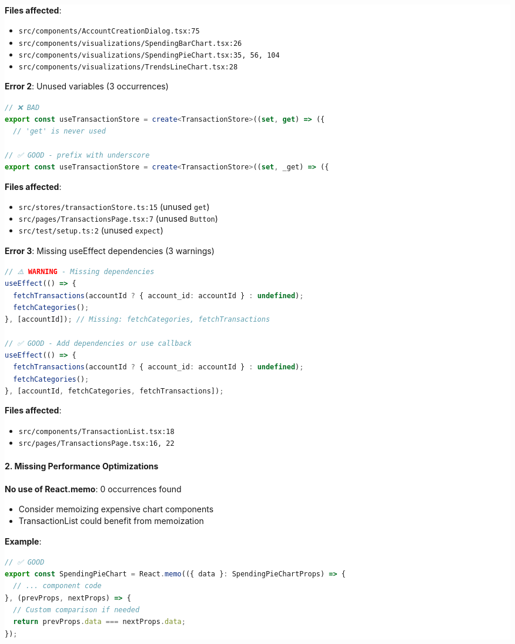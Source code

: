 **Files affected**:
- `src/components/AccountCreationDialog.tsx:75`
- `src/components/visualizations/SpendingBarChart.tsx:26`
- `src/components/visualizations/SpendingPieChart.tsx:35, 56, 104`
- `src/components/visualizations/TrendsLineChart.tsx:28`

**Error 2**: Unused variables (3 occurrences)
```typescript
// ❌ BAD
export const useTransactionStore = create<TransactionStore>((set, get) => ({
  // 'get' is never used

// ✅ GOOD - prefix with underscore
export const useTransactionStore = create<TransactionStore>((set, _get) => ({
```

**Files affected**:
- `src/stores/transactionStore.ts:15` (unused `get`)
- `src/pages/TransactionsPage.tsx:7` (unused `Button`)
- `src/test/setup.ts:2` (unused `expect`)

**Error 3**: Missing useEffect dependencies (3 warnings)
```typescript
// ⚠️ WARNING - Missing dependencies
useEffect(() => {
  fetchTransactions(accountId ? { account_id: accountId } : undefined);
  fetchCategories();
}, [accountId]); // Missing: fetchCategories, fetchTransactions

// ✅ GOOD - Add dependencies or use callback
useEffect(() => {
  fetchTransactions(accountId ? { account_id: accountId } : undefined);
  fetchCategories();
}, [accountId, fetchCategories, fetchTransactions]);
```

**Files affected**:
- `src/components/TransactionList.tsx:18`
- `src/pages/TransactionsPage.tsx:16, 22`

#### 2. **Missing Performance Optimizations**

**No use of React.memo**: 0 occurrences found
- Consider memoizing expensive chart components
- TransactionList could benefit from memoization

**Example**:
```typescript
// ✅ GOOD
export const SpendingPieChart = React.memo(({ data }: SpendingPieChartProps) => {
  // ... component code
}, (prevProps, nextProps) => {
  // Custom comparison if needed
  return prevProps.data === nextProps.data;
});
```
